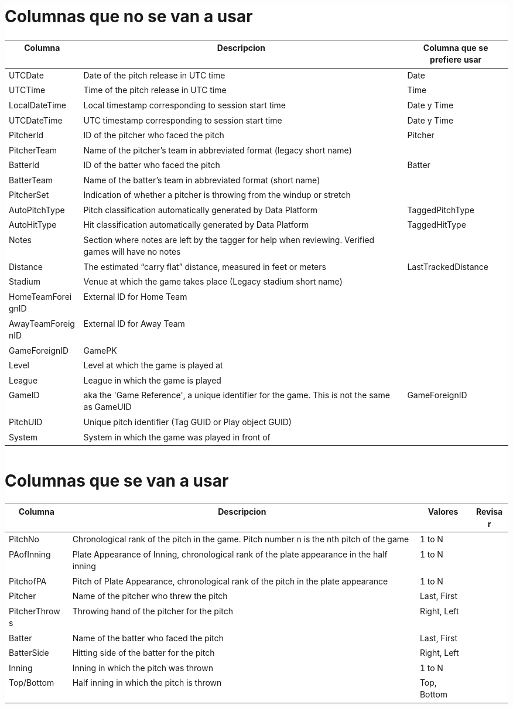 # Columnas que no se van a usar
|Columna|Descripcion|Columna que se prefiere usar|
|---|---|---|
|UTCDate|Date of the pitch release in UTC time|Date|
|UTCTime|Time of the pitch release in UTC time|Time|
|LocalDateTime|Local timestamp corresponding to session start time|Date y Time|
|UTCDateTime|UTC timestamp corresponding to session start time|Date y Time|
|PitcherId|ID of the pitcher who faced the pitch|Pitcher|
|PitcherTeam|Name of the pitcher’s team in abbreviated format (legacy short name)||
|BatterId|ID of the batter who faced the pitch|Batter|
|BatterTeam|Name of the batter’s team in abbreviated format (short name)||
|PitcherSet|Indication of whether a pitcher is throwing from the windup or stretch||
|AutoPitchType|Pitch classification automatically generated by Data Platform|TaggedPitchType|
|AutoHitType|Hit classification automatically generated by Data Platform|TaggedHitType|
|Notes|Section where notes are left by the tagger for help when reviewing. Verified games will have no notes||
|Distance|The estimated “carry flat” distance, measured in feet or meters|LastTrackedDistance|
|Stadium|Venue at which the game takes place (Legacy stadium short name)||
|HomeTeamForeignID|External ID for Home Team||
|AwayTeamForeignID|External ID for Away Team||
|GameForeignID|GamePK||
|Level|Level at which the game is played at||
|League|League in which the game is played||
|GameID|aka the 'Game Reference', a unique identifier for the game. This is not the same as GameUID|GameForeignID|
|PitchUID|Unique pitch identifier (Tag GUID or Play object GUID)||
|System|System in which the game was played in front of||


# Columnas que se van a usar
|Columna|Descripcion|Valores|Revisar|
|---|---|---|---|
|PitchNo|Chronological rank of the pitch in the game. Pitch number n is the nth pitch of the game|1 to N||
|PAofInning|Plate Appearance of Inning, chronological rank of the plate appearance in the half inning|1 to N||
|PitchofPA|Pitch of Plate Appearance, chronological rank of the pitch in the plate appearance|1 to N||
|Pitcher|Name of the pitcher who threw the pitch|Last, First||
|PitcherThrows|Throwing hand of the pitcher for the pitch|Right, Left||
|Batter|Name of the batter who faced the pitch|Last, First||
|BatterSide|Hitting side of the batter for the pitch|Right, Left||
|Inning|Inning in which the pitch was thrown|1 to N||
|Top/Bottom|Half inning in which the pitch is thrown|Top, Bottom||